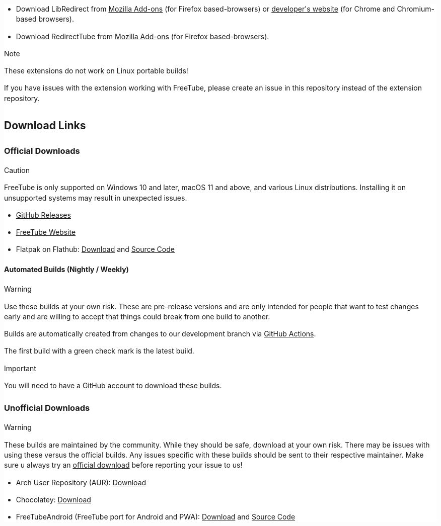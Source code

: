- Download LibRedirect from [Mozilla Add-ons](https://addons.mozilla.org/firefox/addon/libredirect/) (for Firefox based-browsers) or [developer's website](https://libredirect.github.io/download_chromium.html) (for Chrome and Chromium-based browsers).

- Download RedirectTube from [Mozilla Add-ons](https://addons.mozilla.org/firefox/addon/redirecttube/) (for Firefox based-browsers).

> [!NOTE]
> These extensions do not work on Linux portable builds!
>
> If you have issues with the extension working with FreeTube, please create an issue in this repository instead of the extension repository.

## Download Links
### Official Downloads

> [!CAUTION]
> FreeTube is only supported on Windows 10 and later, macOS 11 and above, and various Linux distributions. Installing it on unsupported systems may result in unexpected issues.

* [GitHub Releases](https://github.com/FreeTubeApp/FreeTube/releases)

* [FreeTube Website](https://freetubeapp.io/#download)

* Flatpak on Flathub: [Download](https://flathub.org/apps/details/io.freetubeapp.FreeTube) and [Source Code](https://github.com/flathub/io.freetubeapp.FreeTube)

#### Automated Builds (Nightly / Weekly)
> [!WARNING]
> Use these builds at your own risk. These are pre-release versions and are only intended for people that want to test changes early and are willing to accept that things could break from one build to another. 

Builds are automatically created from changes to our development branch via [GitHub Actions](https://github.com/FreeTubeApp/FreeTube/actions?query=workflow%3ABuild).

The first build with a green check mark is the latest build.  

> [!IMPORTANT]
> You will need to have a GitHub account to download these builds.

### Unofficial Downloads
> [!WARNING]
> These builds are maintained by the community. While they should be safe, download at your own risk. There may be issues with using these versus the official builds. Any issues specific with these builds should be sent to their respective maintainer. Make sure u always try an [official download](https://github.com/freetubeapp/freetube/#official-downloads) before reporting your issue to us!

* Arch User Repository (AUR): [Download](https://aur.archlinux.org/packages/freetube-bin/)

* Chocolatey: [Download](https://chocolatey.org/packages/freetube/)

* FreeTubeAndroid (FreeTube port for Android and PWA): [Download](https://github.com/MarmadileManteater/FreeTubeAndroid/releases) and [Source Code](https://github.com/MarmadileManteater/FreeTubeAndroid)

